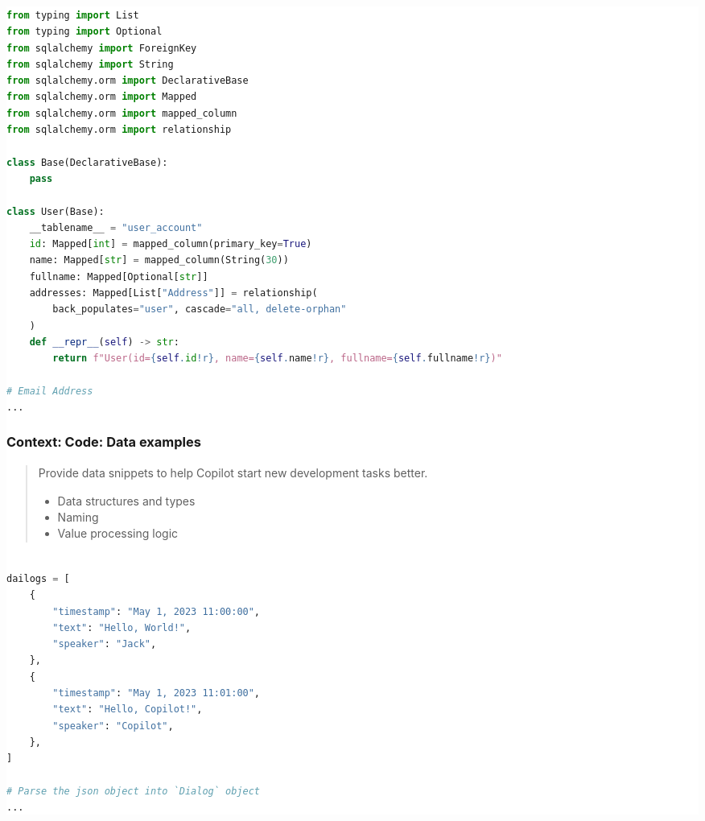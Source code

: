 ```python
from typing import List
from typing import Optional
from sqlalchemy import ForeignKey
from sqlalchemy import String
from sqlalchemy.orm import DeclarativeBase
from sqlalchemy.orm import Mapped
from sqlalchemy.orm import mapped_column
from sqlalchemy.orm import relationship

class Base(DeclarativeBase):
    pass

class User(Base):
    __tablename__ = "user_account"
    id: Mapped[int] = mapped_column(primary_key=True)
    name: Mapped[str] = mapped_column(String(30))
    fullname: Mapped[Optional[str]]
    addresses: Mapped[List["Address"]] = relationship(
        back_populates="user", cascade="all, delete-orphan"
    )
    def __repr__(self) -> str:
        return f"User(id={self.id!r}, name={self.name!r}, fullname={self.fullname!r})"

# Email Address
...
```


### Context: Code: Data examples

> Provide data snippets to help Copilot start new development tasks better.
>
> - Data structures and types
> - Naming
> - Value processing logic

```python

dailogs = [
    {
        "timestamp": "May 1, 2023 11:00:00",
        "text": "Hello, World!",
        "speaker": "Jack",
    },
    {
        "timestamp": "May 1, 2023 11:01:00",
        "text": "Hello, Copilot!",
        "speaker": "Copilot",
    },
]

# Parse the json object into `Dialog` object
...
```
